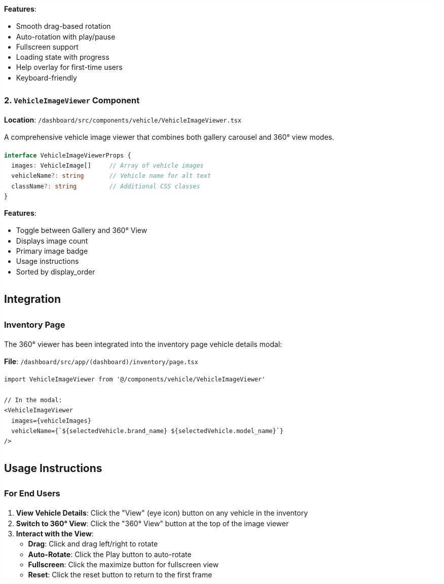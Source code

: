 **Features**:
- Smooth drag-based rotation
- Auto-rotation with play/pause
- Fullscreen support
- Loading state with progress
- Help overlay for first-time users
- Keyboard-friendly

### 2. `VehicleImageViewer` Component
**Location**: `/dashboard/src/components/vehicle/VehicleImageViewer.tsx`

A comprehensive vehicle image viewer that combines both gallery carousel and 360° view modes.

```typescript
interface VehicleImageViewerProps {
  images: VehicleImage[]     // Array of vehicle images
  vehicleName?: string       // Vehicle name for alt text
  className?: string         // Additional CSS classes
}
```

**Features**:
- Toggle between Gallery and 360° View
- Displays image count
- Primary image badge
- Usage instructions
- Sorted by display_order

## Integration

### Inventory Page
The 360° viewer has been integrated into the inventory page vehicle details modal:

**File**: `/dashboard/src/app/(dashboard)/inventory/page.tsx`

```tsx
import VehicleImageViewer from '@/components/vehicle/VehicleImageViewer'

// In the modal:
<VehicleImageViewer
  images={vehicleImages}
  vehicleName={`${selectedVehicle.brand_name} ${selectedVehicle.model_name}`}
/>
```

## Usage Instructions

### For End Users

1. **View Vehicle Details**: Click the "View" (eye icon) button on any vehicle in the inventory
2. **Switch to 360° View**: Click the "360° View" button at the top of the image viewer
3. **Interact with the View**:
   - **Drag**: Click and drag left/right to rotate
   - **Auto-Rotate**: Click the Play button to auto-rotate
   - **Fullscreen**: Click the maximize button for fullscreen view
   - **Reset**: Click the reset button to return to the first frame
